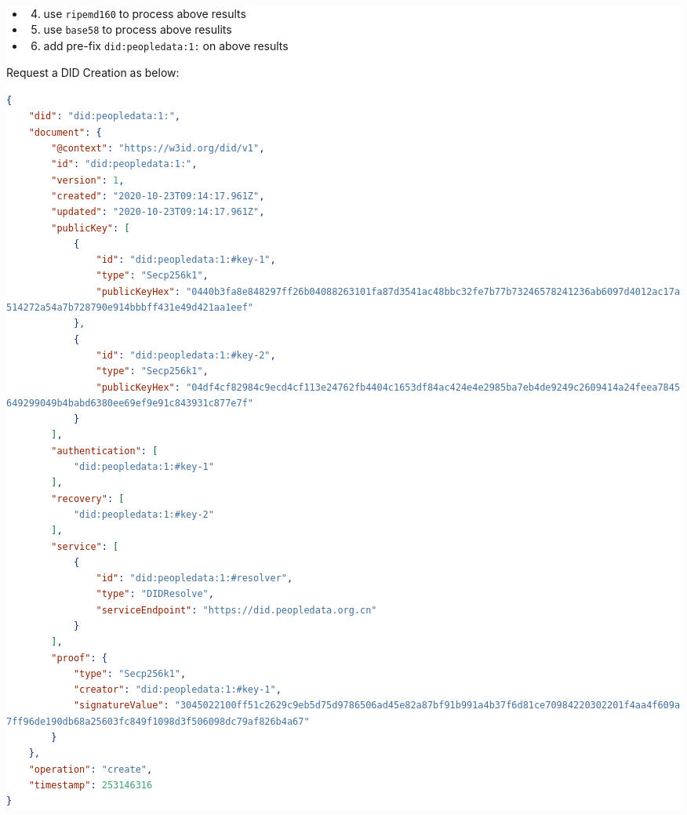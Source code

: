 - 4. use `ripemd160` to process above results 
- 5. use `base58`  to process above resulits
- 6. add pre-fix `did:peopledata:1:` on above results

Request a DID Creation as below:
```json
{
    "did": "did:peopledata:1:",
    "document": {
        "@context": "https://w3id.org/did/v1",
        "id": "did:peopledata:1:",
        "version": 1,
        "created": "2020-10-23T09:14:17.961Z",
        "updated": "2020-10-23T09:14:17.961Z",
        "publicKey": [
            {
                "id": "did:peopledata:1:#key-1",
                "type": "Secp256k1",
                "publicKeyHex": "0440b3fa8e848297ff26b04088263101fa87d3541ac48bbc32fe7b77b73246578241236ab6097d4012ac17a514272a54a7b728790e914bbbff431e49d421aa1eef"
            },
            {
                "id": "did:peopledata:1:#key-2",
                "type": "Secp256k1",
                "publicKeyHex": "04df4cf82984c9ecd4cf113e24762fb4404c1653df84ac424e4e2985ba7eb4de9249c2609414a24feea7845649299049b4babd6380ee69ef9e91c843931c877e7f"
            }
        ],
        "authentication": [
            "did:peopledata:1:#key-1"
        ],
        "recovery": [
            "did:peopledata:1:#key-2"
        ],
        "service": [
            {
                "id": "did:peopledata:1:#resolver",
                "type": "DIDResolve",
                "serviceEndpoint": "https://did.peopledata.org.cn"
            }
        ],
        "proof": {
            "type": "Secp256k1",
            "creator": "did:peopledata:1:#key-1",
            "signatureValue": "3045022100ff51c2629c9eb5d75d9786506ad45e82a87bf91b991a4b37f6d81ce70984220302201f4aa4f609a7ff96de190db68a25603fc849f1098d3f506098dc79af826b4a67"
        }
    },
    "operation": "create",
    "timestamp": 253146316
}
```
